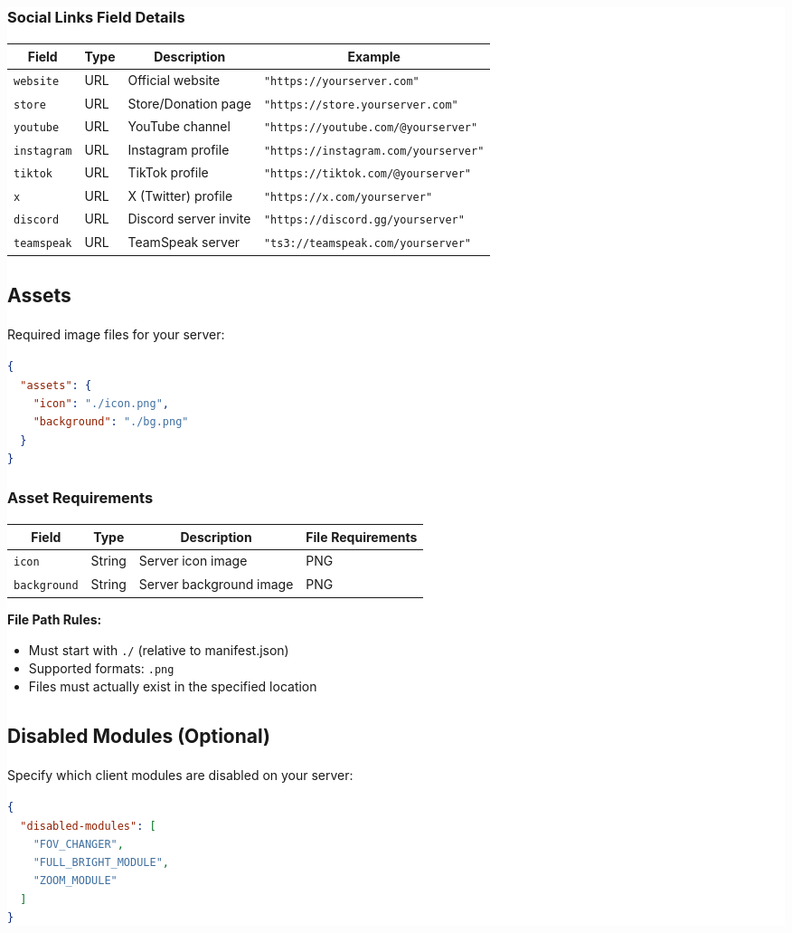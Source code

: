 ### Social Links Field Details

| Field | Type | Description | Example |
|-------|------|-------------|---------|
| `website` | URL | Official website | `"https://yourserver.com"` |
| `store` | URL | Store/Donation page | `"https://store.yourserver.com"` |
| `youtube` | URL | YouTube channel | `"https://youtube.com/@yourserver"` |
| `instagram` | URL | Instagram profile | `"https://instagram.com/yourserver"` |
| `tiktok` | URL | TikTok profile | `"https://tiktok.com/@yourserver"` |
| `x` | URL | X (Twitter) profile | `"https://x.com/yourserver"` |
| `discord` | URL | Discord server invite | `"https://discord.gg/yourserver"` |
| `teamspeak` | URL | TeamSpeak server | `"ts3://teamspeak.com/yourserver"` |

##  Assets

Required image files for your server:

```json
{
  "assets": {
    "icon": "./icon.png",
    "background": "./bg.png"
  }
}
```

### Asset Requirements

| Field | Type | Description | File Requirements |
|-------|------|-------------|-------------------|
| `icon` | String | Server icon image | PNG |
| `background` | String | Server background image | PNG |

**File Path Rules:**
- Must start with `./` (relative to manifest.json)
- Supported formats: `.png`
- Files must actually exist in the specified location

##  Disabled Modules (Optional)

Specify which client modules are disabled on your server:

```json
{
  "disabled-modules": [
    "FOV_CHANGER",
    "FULL_BRIGHT_MODULE",
    "ZOOM_MODULE"
  ]
}
```
